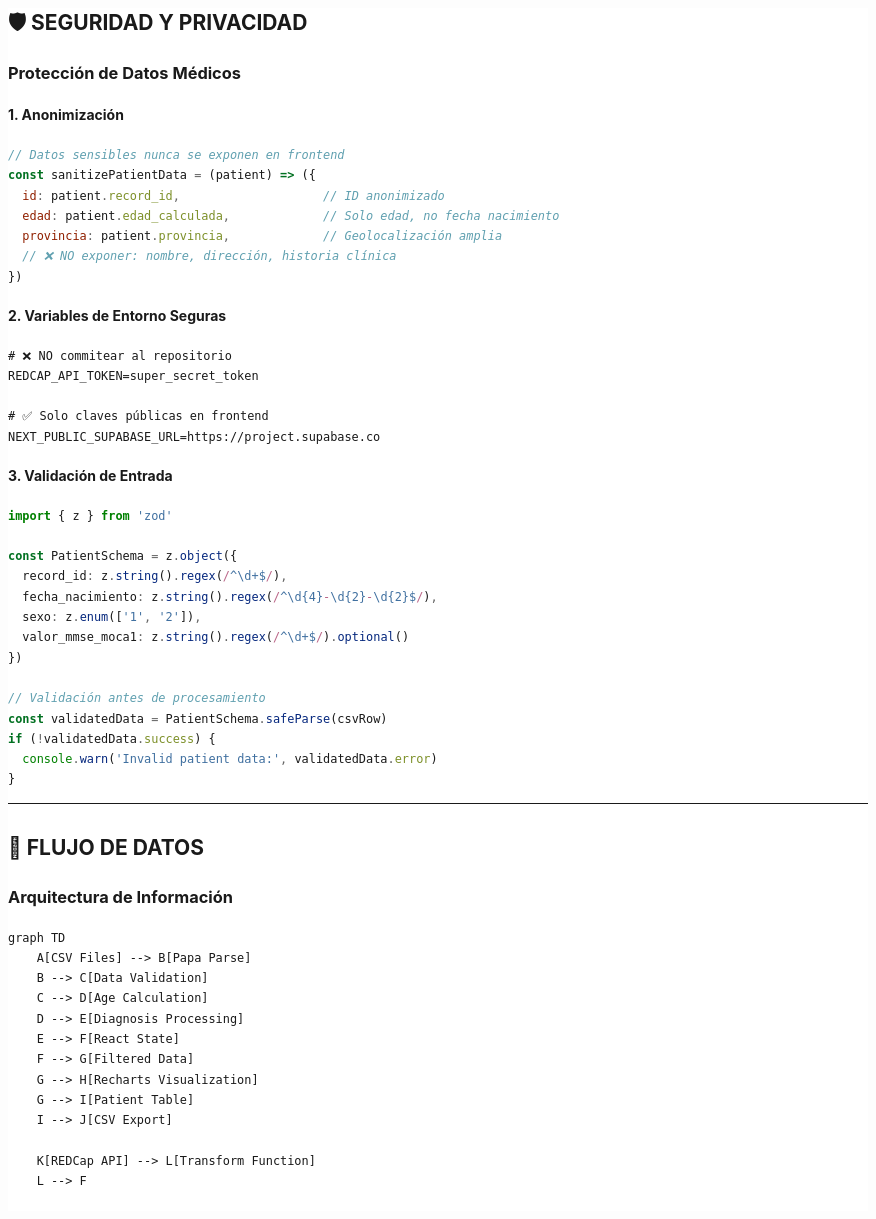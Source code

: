 
## 🛡️ **SEGURIDAD Y PRIVACIDAD**

### **Protección de Datos Médicos**

#### **1. Anonimización**
```javascript
// Datos sensibles nunca se exponen en frontend
const sanitizePatientData = (patient) => ({
  id: patient.record_id,                    // ID anonimizado
  edad: patient.edad_calculada,             // Solo edad, no fecha nacimiento
  provincia: patient.provincia,             // Geolocalización amplia
  // ❌ NO exponer: nombre, dirección, historia clínica
})
```

#### **2. Variables de Entorno Seguras**
```env
# ❌ NO commitear al repositorio
REDCAP_API_TOKEN=super_secret_token

# ✅ Solo claves públicas en frontend
NEXT_PUBLIC_SUPABASE_URL=https://project.supabase.co
```

#### **3. Validación de Entrada**
```typescript
import { z } from 'zod'

const PatientSchema = z.object({
  record_id: z.string().regex(/^\d+$/),
  fecha_nacimiento: z.string().regex(/^\d{4}-\d{2}-\d{2}$/),
  sexo: z.enum(['1', '2']),
  valor_mmse_moca1: z.string().regex(/^\d+$/).optional()
})

// Validación antes de procesamiento
const validatedData = PatientSchema.safeParse(csvRow)
if (!validatedData.success) {
  console.warn('Invalid patient data:', validatedData.error)
}
```

---

## 🔄 **FLUJO DE DATOS**

### **Arquitectura de Información**

```mermaid
graph TD
    A[CSV Files] --> B[Papa Parse]
    B --> C[Data Validation]
    C --> D[Age Calculation]
    D --> E[Diagnosis Processing]
    E --> F[React State]
    F --> G[Filtered Data]
    G --> H[Recharts Visualization]
    G --> I[Patient Table]
    I --> J[CSV Export]
    
    K[REDCap API] --> L[Transform Function]
    L --> F
    
```